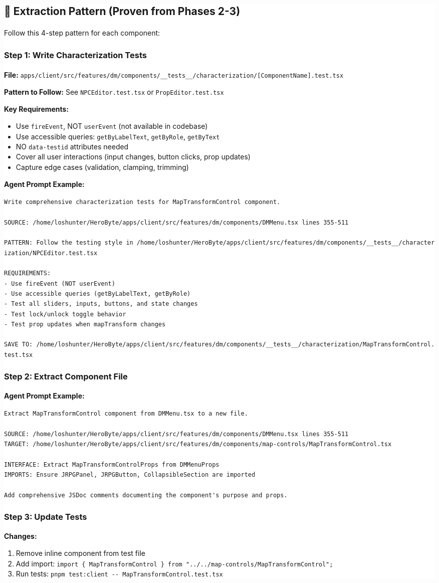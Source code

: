 ## 📖 Extraction Pattern (Proven from Phases 2-3)

Follow this 4-step pattern for each component:

### Step 1: Write Characterization Tests
**File:** `apps/client/src/features/dm/components/__tests__/characterization/[ComponentName].test.tsx`

**Pattern to Follow:** See `NPCEditor.test.tsx` or `PropEditor.test.tsx`

**Key Requirements:**
- Use `fireEvent`, NOT `userEvent` (not available in codebase)
- Use accessible queries: `getByLabelText`, `getByRole`, `getByText`
- NO `data-testid` attributes needed
- Cover all user interactions (input changes, button clicks, prop updates)
- Capture edge cases (validation, clamping, trimming)

**Agent Prompt Example:**
```
Write comprehensive characterization tests for MapTransformControl component.

SOURCE: /home/loshunter/HeroByte/apps/client/src/features/dm/components/DMMenu.tsx lines 355-511

PATTERN: Follow the testing style in /home/loshunter/HeroByte/apps/client/src/features/dm/components/__tests__/characterization/NPCEditor.test.tsx

REQUIREMENTS:
- Use fireEvent (NOT userEvent)
- Use accessible queries (getByLabelText, getByRole)
- Test all sliders, inputs, buttons, and state changes
- Test lock/unlock toggle behavior
- Test prop updates when mapTransform changes

SAVE TO: /home/loshunter/HeroByte/apps/client/src/features/dm/components/__tests__/characterization/MapTransformControl.test.tsx
```

### Step 2: Extract Component File
**Agent Prompt Example:**
```
Extract MapTransformControl component from DMMenu.tsx to a new file.

SOURCE: /home/loshunter/HeroByte/apps/client/src/features/dm/components/DMMenu.tsx lines 355-511
TARGET: /home/loshunter/HeroByte/apps/client/src/features/dm/components/map-controls/MapTransformControl.tsx

INTERFACE: Extract MapTransformControlProps from DMMenuProps
IMPORTS: Ensure JRPGPanel, JRPGButton, CollapsibleSection are imported

Add comprehensive JSDoc comments documenting the component's purpose and props.
```

### Step 3: Update Tests
**Changes:**
1. Remove inline component from test file
2. Add import: `import { MapTransformControl } from "../../map-controls/MapTransformControl";`
3. Run tests: `pnpm test:client -- MapTransformControl.test.tsx`
